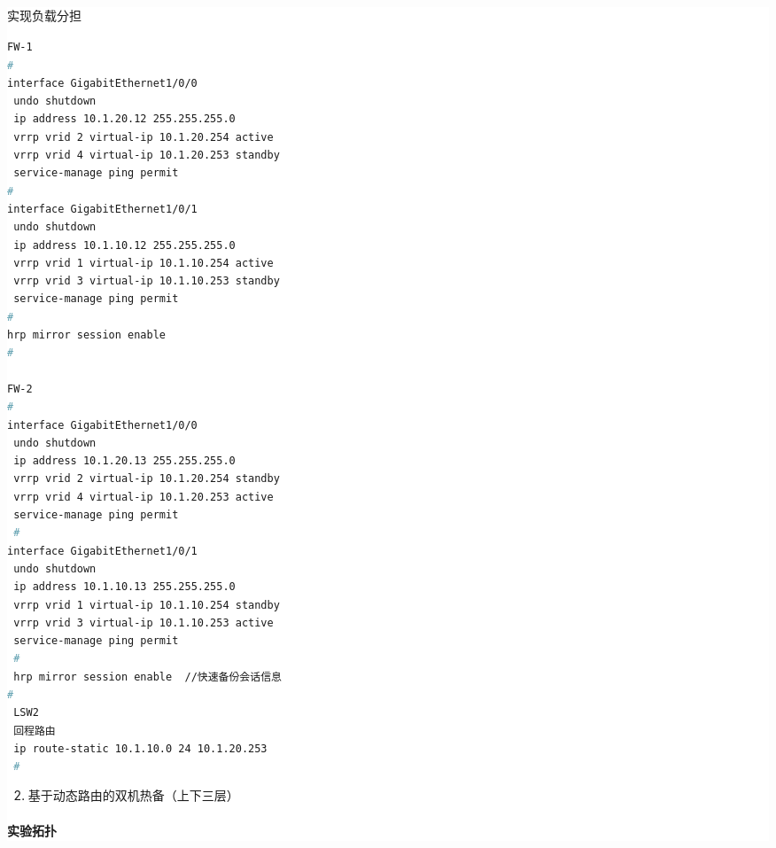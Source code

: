 实现负载分担

```bash
FW-1
#
interface GigabitEthernet1/0/0
 undo shutdown
 ip address 10.1.20.12 255.255.255.0
 vrrp vrid 2 virtual-ip 10.1.20.254 active
 vrrp vrid 4 virtual-ip 10.1.20.253 standby
 service-manage ping permit
#
interface GigabitEthernet1/0/1
 undo shutdown
 ip address 10.1.10.12 255.255.255.0
 vrrp vrid 1 virtual-ip 10.1.10.254 active
 vrrp vrid 3 virtual-ip 10.1.10.253 standby
 service-manage ping permit
#
hrp mirror session enable 
#

FW-2
#
interface GigabitEthernet1/0/0
 undo shutdown
 ip address 10.1.20.13 255.255.255.0
 vrrp vrid 2 virtual-ip 10.1.20.254 standby
 vrrp vrid 4 virtual-ip 10.1.20.253 active
 service-manage ping permit
 #
interface GigabitEthernet1/0/1
 undo shutdown
 ip address 10.1.10.13 255.255.255.0
 vrrp vrid 1 virtual-ip 10.1.10.254 standby
 vrrp vrid 3 virtual-ip 10.1.10.253 active
 service-manage ping permit
 #
 hrp mirror session enable  //快速备份会话信息
#
 LSW2
 回程路由
 ip route-static 10.1.10.0 24 10.1.20.253
 #
 ```

2. 基于动态路由的双机热备（上下三层）

#### 实验拓扑
